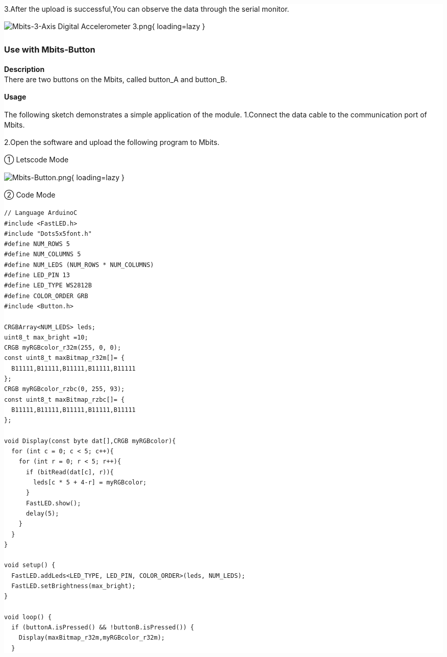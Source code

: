 3.After the upload is successful,You can observe the data through the serial monitor.

![Mbits-3-Axis Digital Accelerometer 3.png](https://wiki.elecrow.com/images/7/74/Mbits-3-Axis_Digital_Accelerometer_3.png){ loading=lazy }

### **Use with Mbits-Button** 

**Description**  
There are two buttons on the Mbits, called button\_A and button\_B.


**Usage**

The following sketch demonstrates a simple application of the module. 1.Connect the data cable to the communication port of Mbits.

2.Open the software and upload the following program to Mbits.

① Letscode Mode

![Mbits-Button.png](https://wiki.elecrow.com/images/b/ba/Mbits-Button.png){ loading=lazy }

② Code Mode

```
// Language ArduinoC
#include <FastLED.h>
#include "Dots5x5font.h"
#define NUM_ROWS 5
#define NUM_COLUMNS 5
#define NUM_LEDS (NUM_ROWS * NUM_COLUMNS)
#define LED_PIN 13
#define LED_TYPE WS2812B
#define COLOR_ORDER GRB
#include <Button.h>

CRGBArray<NUM_LEDS> leds;
uint8_t max_bright =10;
CRGB myRGBcolor_r32m(255, 0, 0);
const uint8_t maxBitmap_r32m[]= {
  B11111,B11111,B11111,B11111,B11111
};
CRGB myRGBcolor_rzbc(0, 255, 93);
const uint8_t maxBitmap_rzbc[]= {
  B11111,B11111,B11111,B11111,B11111
};

void Display(const byte dat[],CRGB myRGBcolor){
  for (int c = 0; c < 5; c++){
    for (int r = 0; r < 5; r++){
      if (bitRead(dat[c], r)){
        leds[c * 5 + 4-r] = myRGBcolor;
      }
      FastLED.show();
      delay(5);
    }
  }
}

void setup() {
  FastLED.addLeds<LED_TYPE, LED_PIN, COLOR_ORDER>(leds, NUM_LEDS);
  FastLED.setBrightness(max_bright);
}

void loop() {
  if (buttonA.isPressed() && !buttonB.isPressed()) {
    Display(maxBitmap_r32m,myRGBcolor_r32m);
  }
```